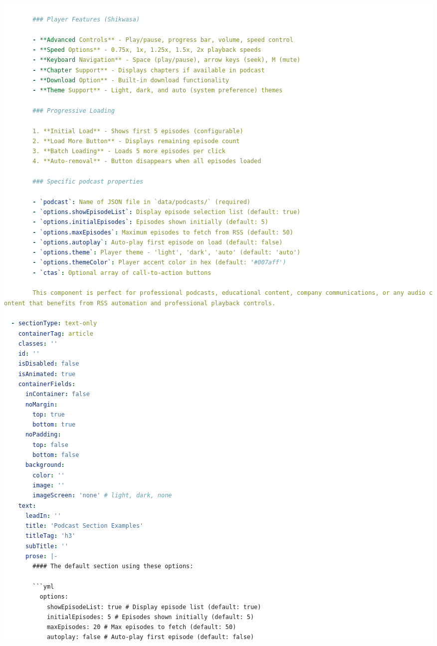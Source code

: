```yaml

        ### Player Features (Shikwasa)

        - **Advanced Controls** - Play/pause, progress bar, volume, speed control
        - **Speed Options** - 0.75x, 1x, 1.25x, 1.5x, 2x playback speeds
        - **Keyboard Navigation** - Space (play/pause), arrow keys (seek), M (mute)
        - **Chapter Support** - Displays chapters if available in podcast
        - **Download Option** - Built-in download functionality
        - **Theme Support** - Light, dark, and auto (system preference) themes

        ### Progressive Loading

        1. **Initial Load** - Shows first 5 episodes (configurable)
        2. **Load More Button** - Displays remaining episode count
        3. **Batch Loading** - Loads 5 more episodes per click
        4. **Auto-removal** - Button disappears when all episodes loaded

        ### Specific podcast properties

        - `podcast`: Name of JSON file in `data/podcasts/` (required)
        - `options.showEpisodeList`: Display episode selection list (default: true)
        - `options.initialEpisodes`: Episodes shown initially (default: 5)
        - `options.maxEpisodes`: Maximum episodes to fetch from RSS (default: 50)
        - `options.autoplay`: Auto-play first episode on load (default: false)
        - `options.theme`: Player theme - 'light', 'dark', 'auto' (default: 'auto')
        - `options.themeColor`: Player accent color in hex (default: '#007aff')
        - `ctas`: Optional array of call-to-action buttons

        This component is perfect for professional podcasts, educational content, company communications, or any audio content that benefits from RSS automation and professional playback controls.

  - sectionType: text-only
    containerTag: article
    classes: ''
    id: ''
    isDisabled: false
    isAnimated: true
    containerFields:
      inContainer: false
      noMargin:
        top: true
        bottom: true
      noPadding:
        top: false
        bottom: false
      background:
        color: ''
        image: ''
        imageScreen: 'none' # light, dark, none
    text:
      leadIn: ''
      title: 'Podcast Section Examples'
      titleTag: 'h3'
      subTitle: ''
      prose: |-
        #### The default section using these options:

        ```yml
          options:
            showEpisodeList: true # Display episode list (default: true)
            initialEpisodes: 5 # Episodes shown initially (default: 5)
            maxEpisodes: 20 # Max episodes to fetch (default: 50)
            autoplay: false # Auto-play first episode (default: false)
```